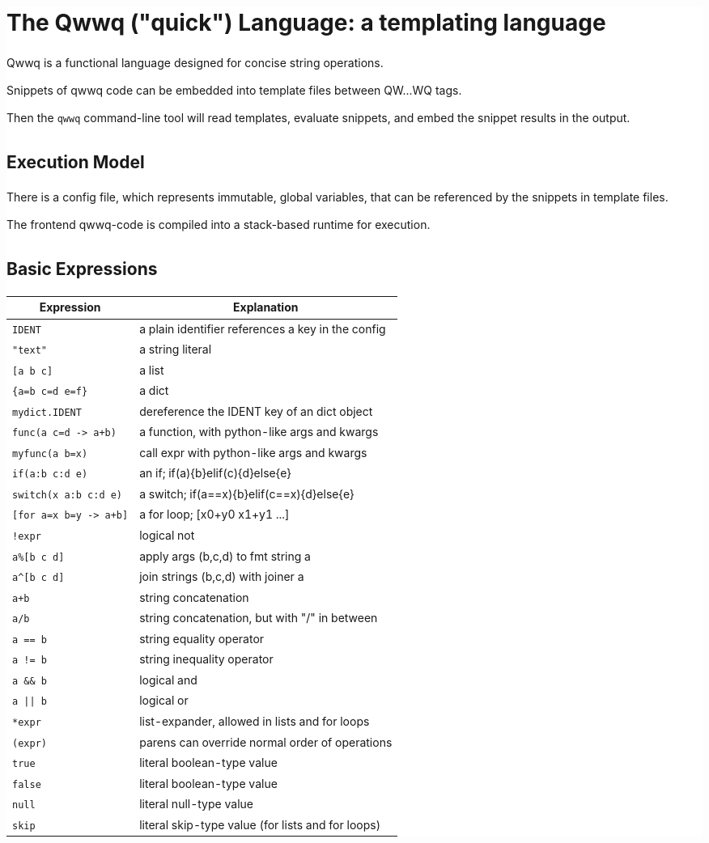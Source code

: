 # The Qwwq ("quick") Language: a templating language

Qwwq is a functional language designed for concise string operations.

Snippets of qwwq code can be embedded into template files between QW...WQ tags.

Then the `qwwq` command-line tool will read templates, evaluate snippets, and
embed the snippet results in the output.

## Execution Model

There is a config file, which represents immutable, global variables, that can
be referenced by the snippets in template files.

The frontend qwwq-code is compiled into a stack-based runtime for execution.

## Basic Expressions

| Expression             | Explanation                                       |
| ---------------------- | ------------------------------------------------- |
| `IDENT`                | a plain identifier references a key in the config |
| `"text"`               | a string literal                                  |
| `[a b c]`              | a list                                            |
| `{a=b c=d e=f}`        | a dict                                            |
| `mydict.IDENT`         | dereference the IDENT key of an dict object       |
| `func(a c=d -> a+b)`   | a function, with python-like args and kwargs      |
| `myfunc(a b=x)`        | call expr with python-like args and kwargs        |
| `if(a:b c:d e)`        | an if; if(a){b}elif(c){d}else{e}                  |
| `switch(x a:b c:d e)`  | a switch; if(a==x){b}elif(c==x){d}else{e}         |
| `[for a=x b=y -> a+b]` | a for loop; [x0+y0 x1+y1 ...]                     |
| `!expr`                | logical not                                       |
| `a%[b c d]`            | apply args (b,c,d) to fmt string a                |
| `a^[b c d]`            | join strings (b,c,d) with joiner a                |
| `a+b`                  | string concatenation                              |
| `a/b`                  | string concatenation, but with "/" in between     |
| `a == b`               | string equality operator                          |
| `a != b`               | string inequality operator                        |
| `a && b`               | logical and                                       |
| `a \|\| b`             | logical or                                        |
| `*expr`                | list-expander, allowed in lists and for loops     |
| `(expr)`               | parens can override normal order of operations    |
| `true`                 | literal boolean-type value                        |
| `false`                | literal boolean-type value                        |
| `null`                 | literal null-type value                           |
| `skip`                 | literal skip-type value (for lists and for loops) |